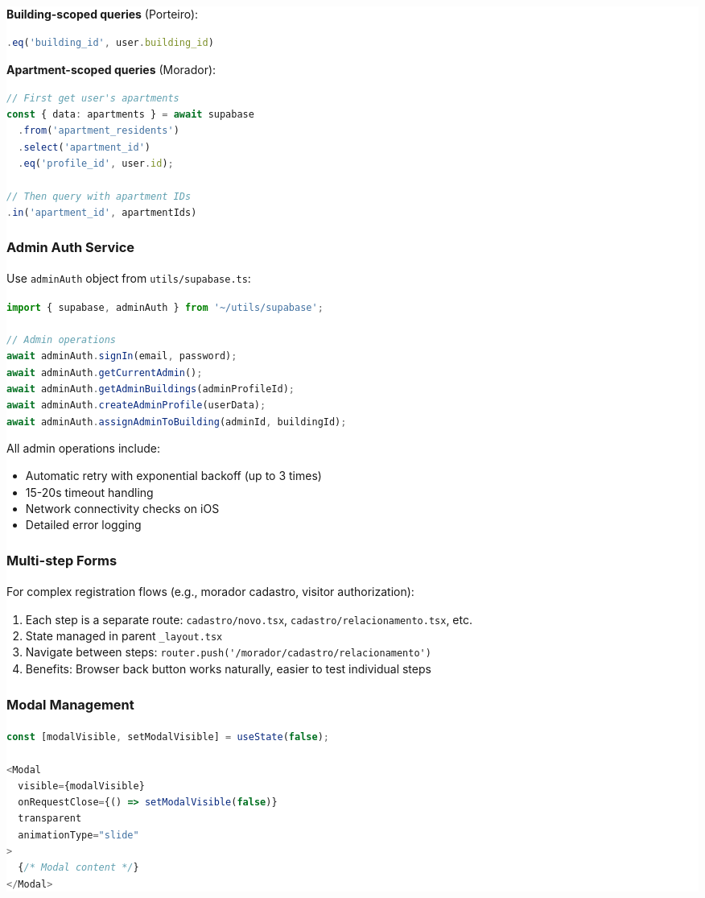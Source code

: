 **Building-scoped queries** (Porteiro):
```typescript
.eq('building_id', user.building_id)
```

**Apartment-scoped queries** (Morador):
```typescript
// First get user's apartments
const { data: apartments } = await supabase
  .from('apartment_residents')
  .select('apartment_id')
  .eq('profile_id', user.id);

// Then query with apartment IDs
.in('apartment_id', apartmentIds)
```

### Admin Auth Service

Use `adminAuth` object from `utils/supabase.ts`:

```typescript
import { supabase, adminAuth } from '~/utils/supabase';

// Admin operations
await adminAuth.signIn(email, password);
await adminAuth.getCurrentAdmin();
await adminAuth.getAdminBuildings(adminProfileId);
await adminAuth.createAdminProfile(userData);
await adminAuth.assignAdminToBuilding(adminId, buildingId);
```

All admin operations include:
- Automatic retry with exponential backoff (up to 3 times)
- 15-20s timeout handling
- Network connectivity checks on iOS
- Detailed error logging

### Multi-step Forms

For complex registration flows (e.g., morador cadastro, visitor authorization):

1. Each step is a separate route: `cadastro/novo.tsx`, `cadastro/relacionamento.tsx`, etc.
2. State managed in parent `_layout.tsx`
3. Navigate between steps: `router.push('/morador/cadastro/relacionamento')`
4. Benefits: Browser back button works naturally, easier to test individual steps

### Modal Management

```typescript
const [modalVisible, setModalVisible] = useState(false);

<Modal
  visible={modalVisible}
  onRequestClose={() => setModalVisible(false)}
  transparent
  animationType="slide"
>
  {/* Modal content */}
</Modal>
```
